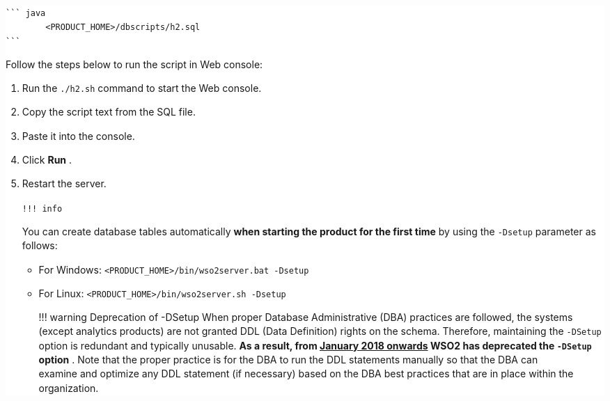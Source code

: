     ``` java
            <PRODUCT_HOME>/dbscripts/h2.sql
    ```

Follow the steps below to run the script in Web console:

1.  Run the `./h2.sh` command to start the Web console.
2.  Copy the script text from the SQL file.
3.  Paste it into the console.
4.  Click **Run** .
5.  Restart the server.

        !!! info
    You can create database tables automatically **when starting the product for the first time** by using the `-Dsetup` parameter as follows:

    -   For Windows: `<PRODUCT_HOME>/bin/wso2server.bat -Dsetup`

    -   For Linux: `<PRODUCT_HOME>/bin/wso2server.sh -Dsetup`

        !!! warning
        Deprecation of -DSetup
    When proper Database Administrative (DBA) practices are followed, the systems (except analytics products) are not granted DDL (Data Definition) rights on the schema. Therefore, maintaining the `-DSetup` option is redundant and typically unusable. **As a result, from [January 2018 onwards](https://wso2.com/products/carbon/release-matrix/) WSO2 has deprecated the `-DSetup` option** . Note that the proper practice is for the DBA to run the DDL statements manually so that the DBA can examine and optimize any DDL statement (if necessary) based on the DBA best practices that are in place within the organization.




